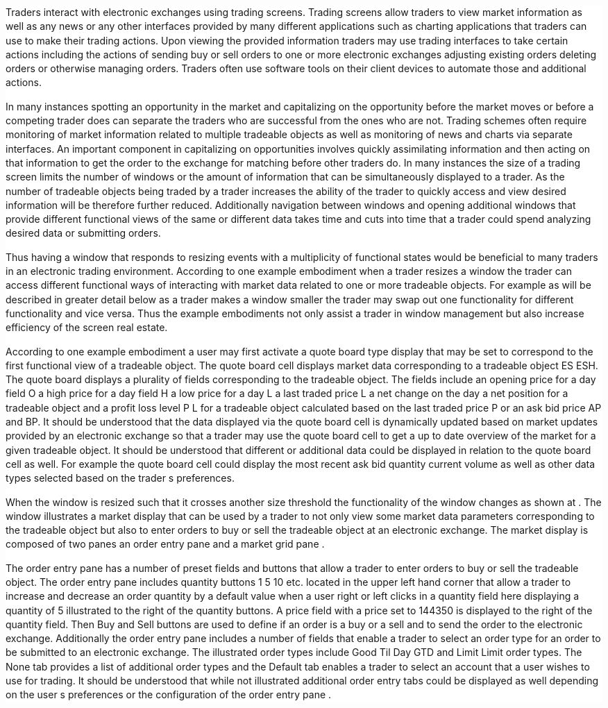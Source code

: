 Traders interact with electronic exchanges using trading screens. Trading screens allow traders to view market information as well as any news or any other interfaces provided by many different applications such as charting applications that traders can use to make their trading actions. Upon viewing the provided information traders may use trading interfaces to take certain actions including the actions of sending buy or sell orders to one or more electronic exchanges adjusting existing orders deleting orders or otherwise managing orders. Traders often use software tools on their client devices to automate those and additional actions.

In many instances spotting an opportunity in the market and capitalizing on the opportunity before the market moves or before a competing trader does can separate the traders who are successful from the ones who are not. Trading schemes often require monitoring of market information related to multiple tradeable objects as well as monitoring of news and charts via separate interfaces. An important component in capitalizing on opportunities involves quickly assimilating information and then acting on that information to get the order to the exchange for matching before other traders do. In many instances the size of a trading screen limits the number of windows or the amount of information that can be simultaneously displayed to a trader. As the number of tradeable objects being traded by a trader increases the ability of the trader to quickly access and view desired information will be therefore further reduced. Additionally navigation between windows and opening additional windows that provide different functional views of the same or different data takes time and cuts into time that a trader could spend analyzing desired data or submitting orders.

Thus having a window that responds to resizing events with a multiplicity of functional states would be beneficial to many traders in an electronic trading environment. According to one example embodiment when a trader resizes a window the trader can access different functional ways of interacting with market data related to one or more tradeable objects. For example as will be described in greater detail below as a trader makes a window smaller the trader may swap out one functionality for different functionality and vice versa. Thus the example embodiments not only assist a trader in window management but also increase efficiency of the screen real estate.

According to one example embodiment a user may first activate a quote board type display that may be set to correspond to the first functional view of a tradeable object. The quote board cell displays market data corresponding to a tradeable object ES ESH. The quote board displays a plurality of fields corresponding to the tradeable object. The fields include an opening price for a day field O a high price for a day field H a low price for a day L a last traded price L a net change on the day a net position for a tradeable object and a profit loss level P L for a tradeable object calculated based on the last traded price P or an ask bid price AP and BP. It should be understood that the data displayed via the quote board cell is dynamically updated based on market updates provided by an electronic exchange so that a trader may use the quote board cell to get a up to date overview of the market for a given tradeable object. It should be understood that different or additional data could be displayed in relation to the quote board cell as well. For example the quote board cell could display the most recent ask bid quantity current volume as well as other data types selected based on the trader s preferences.

When the window is resized such that it crosses another size threshold the functionality of the window changes as shown at . The window illustrates a market display that can be used by a trader to not only view some market data parameters corresponding to the tradeable object but also to enter orders to buy or sell the tradeable object at an electronic exchange. The market display is composed of two panes an order entry pane and a market grid pane .

The order entry pane has a number of preset fields and buttons that allow a trader to enter orders to buy or sell the tradeable object. The order entry pane includes quantity buttons 1 5 10 etc. located in the upper left hand corner that allow a trader to increase and decrease an order quantity by a default value when a user right or left clicks in a quantity field here displaying a quantity of 5 illustrated to the right of the quantity buttons. A price field with a price set to 144350 is displayed to the right of the quantity field. Then Buy and Sell buttons are used to define if an order is a buy or a sell and to send the order to the electronic exchange. Additionally the order entry pane includes a number of fields that enable a trader to select an order type for an order to be submitted to an electronic exchange. The illustrated order types include Good Til Day GTD and Limit Limit order types. The None tab provides a list of additional order types and the Default tab enables a trader to select an account that a user wishes to use for trading. It should be understood that while not illustrated additional order entry tabs could be displayed as well depending on the user s preferences or the configuration of the order entry pane .
